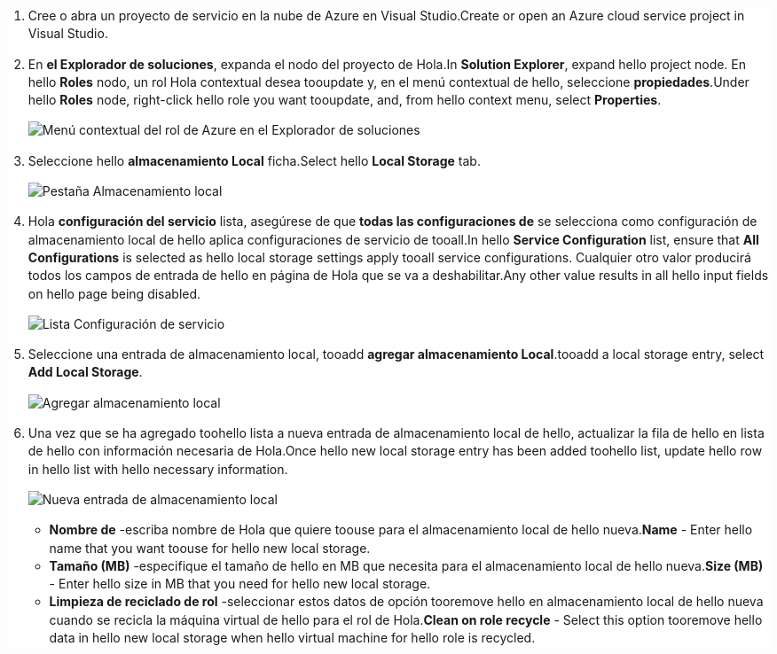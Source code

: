 1. <span data-ttu-id="c3d8d-220">Cree o abra un proyecto de servicio en la nube de Azure en Visual Studio.</span><span class="sxs-lookup"><span data-stu-id="c3d8d-220">Create or open an Azure cloud service project in Visual Studio.</span></span>

1. <span data-ttu-id="c3d8d-221">En **el Explorador de soluciones**, expanda el nodo del proyecto de Hola.</span><span class="sxs-lookup"><span data-stu-id="c3d8d-221">In **Solution Explorer**, expand hello project node.</span></span> <span data-ttu-id="c3d8d-222">En hello **Roles** nodo, un rol Hola contextual desea tooupdate y, en el menú contextual de hello, seleccione **propiedades**.</span><span class="sxs-lookup"><span data-stu-id="c3d8d-222">Under hello **Roles** node, right-click hello role you want tooupdate, and, from hello context menu, select **Properties**.</span></span>

    ![Menú contextual del rol de Azure en el Explorador de soluciones](./media/vs-azure-tools-configure-roles-for-cloud-service/solution-explorer-azure-role-context-menu.png)

1. <span data-ttu-id="c3d8d-224">Seleccione hello **almacenamiento Local** ficha.</span><span class="sxs-lookup"><span data-stu-id="c3d8d-224">Select hello **Local Storage** tab.</span></span>

    ![Pestaña Almacenamiento local](./media/vs-azure-tools-configure-roles-for-cloud-service/role-local-storage-tab.png)

1. <span data-ttu-id="c3d8d-226">Hola **configuración del servicio** lista, asegúrese de que **todas las configuraciones de** se selecciona como configuración de almacenamiento local de hello aplica configuraciones de servicio de tooall.</span><span class="sxs-lookup"><span data-stu-id="c3d8d-226">In hello **Service Configuration** list, ensure that **All Configurations** is selected as hello local storage settings apply tooall service configurations.</span></span> <span data-ttu-id="c3d8d-227">Cualquier otro valor producirá todos los campos de entrada de hello en página de Hola que se va a deshabilitar.</span><span class="sxs-lookup"><span data-stu-id="c3d8d-227">Any other value results in all hello input fields on hello page being disabled.</span></span> 

    ![Lista Configuración de servicio](./media/vs-azure-tools-configure-roles-for-cloud-service/role-local-storage-tab-service-configuration.png)

1. <span data-ttu-id="c3d8d-229">Seleccione una entrada de almacenamiento local, tooadd **agregar almacenamiento Local**.</span><span class="sxs-lookup"><span data-stu-id="c3d8d-229">tooadd a local storage entry, select **Add Local Storage**.</span></span>

    ![Agregar almacenamiento local](./media/vs-azure-tools-configure-roles-for-cloud-service/role-local-storage-tab-add-local-storage.png)

1. <span data-ttu-id="c3d8d-231">Una vez que se ha agregado toohello lista a nueva entrada de almacenamiento local de hello, actualizar la fila de hello en lista de hello con información necesaria de Hola.</span><span class="sxs-lookup"><span data-stu-id="c3d8d-231">Once hello new local storage entry has been added toohello list, update hello row in hello list with hello necessary information.</span></span>

    ![Nueva entrada de almacenamiento local](./media/vs-azure-tools-configure-roles-for-cloud-service/role-local-storage-tab-new-local-storage.png)

    - <span data-ttu-id="c3d8d-233">**Nombre de** -escriba nombre de Hola que quiere toouse para el almacenamiento local de hello nueva.</span><span class="sxs-lookup"><span data-stu-id="c3d8d-233">**Name** - Enter hello name that you want toouse for hello new local storage.</span></span>
    - <span data-ttu-id="c3d8d-234">**Tamaño (MB)** -especifique el tamaño de hello en MB que necesita para el almacenamiento local de hello nueva.</span><span class="sxs-lookup"><span data-stu-id="c3d8d-234">**Size (MB)** - Enter hello size in MB that you need for hello new local storage.</span></span>
    - <span data-ttu-id="c3d8d-235">**Limpieza de reciclado de rol** -seleccionar estos datos de opción tooremove hello en almacenamiento local de hello nueva cuando se recicla la máquina virtual de hello para el rol de Hola.</span><span class="sxs-lookup"><span data-stu-id="c3d8d-235">**Clean on role recycle** - Select this option tooremove hello data in hello new local storage when hello virtual machine for hello role is recycled.</span></span>
